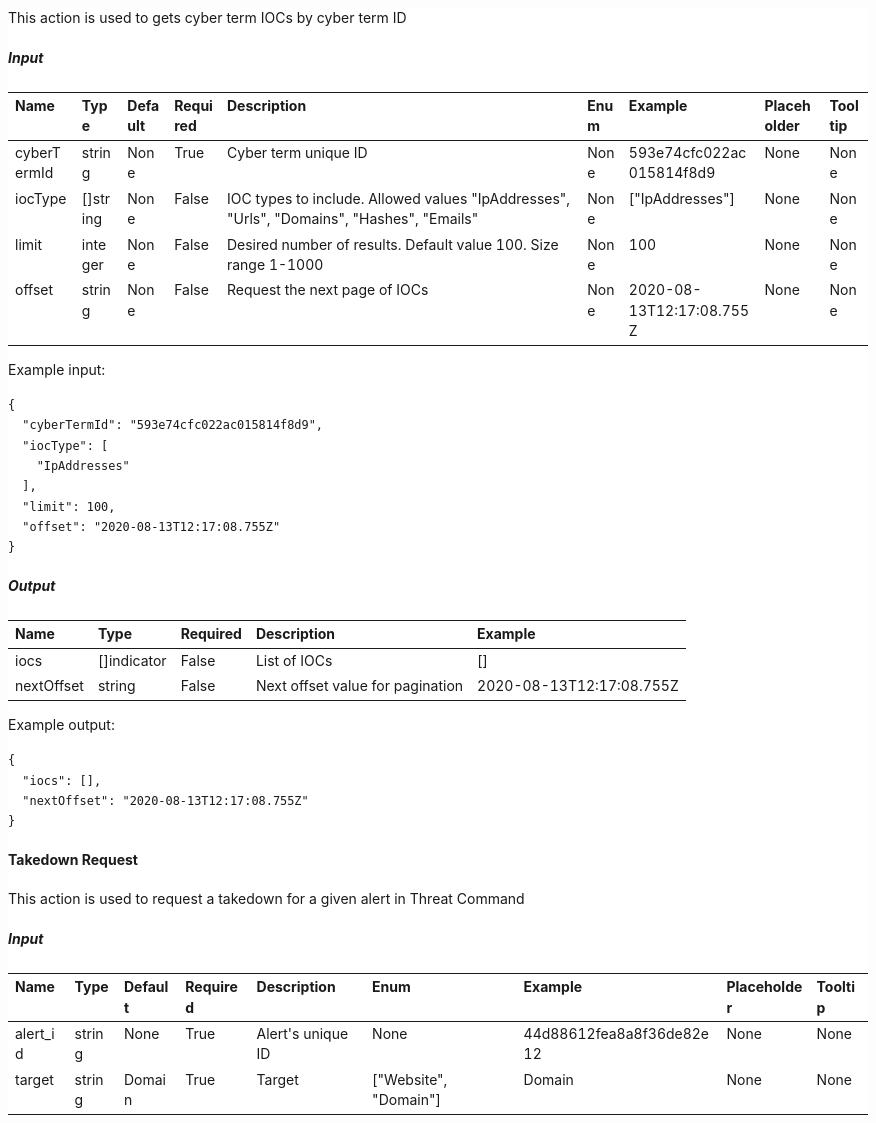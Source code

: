 This action is used to gets cyber term IOCs by cyber term ID

##### Input

|Name|Type|Default|Required|Description|Enum|Example|Placeholder|Tooltip|
| :--- | :--- | :--- | :--- | :--- | :--- | :--- | :--- | :--- |
|cyberTermId|string|None|True|Cyber term unique ID|None|593e74cfc022ac015814f8d9|None|None|
|iocType|[]string|None|False|IOC types to include. Allowed values "IpAddresses", "Urls", "Domains", "Hashes", "Emails"|None|["IpAddresses"]|None|None|
|limit|integer|None|False|Desired number of results. Default value 100. Size range 1-1000|None|100|None|None|
|offset|string|None|False|Request the next page of IOCs|None|2020-08-13T12:17:08.755Z|None|None|
  
Example input:

```
{
  "cyberTermId": "593e74cfc022ac015814f8d9",
  "iocType": [
    "IpAddresses"
  ],
  "limit": 100,
  "offset": "2020-08-13T12:17:08.755Z"
}
```

##### Output

|Name|Type|Required|Description|Example|
| :--- | :--- | :--- | :--- | :--- |
|iocs|[]indicator|False|List of IOCs|[]|
|nextOffset|string|False|Next offset value for pagination|2020-08-13T12:17:08.755Z|
  
Example output:

```
{
  "iocs": [],
  "nextOffset": "2020-08-13T12:17:08.755Z"
}
```

#### Takedown Request

This action is used to request a takedown for a given alert in Threat Command

##### Input

|Name|Type|Default|Required|Description|Enum|Example|Placeholder|Tooltip|
| :--- | :--- | :--- | :--- | :--- | :--- | :--- | :--- | :--- |
|alert_id|string|None|True|Alert's unique ID|None|44d88612fea8a8f36de82e12|None|None|
|target|string|Domain|True|Target|["Website", "Domain"]|Domain|None|None|
  